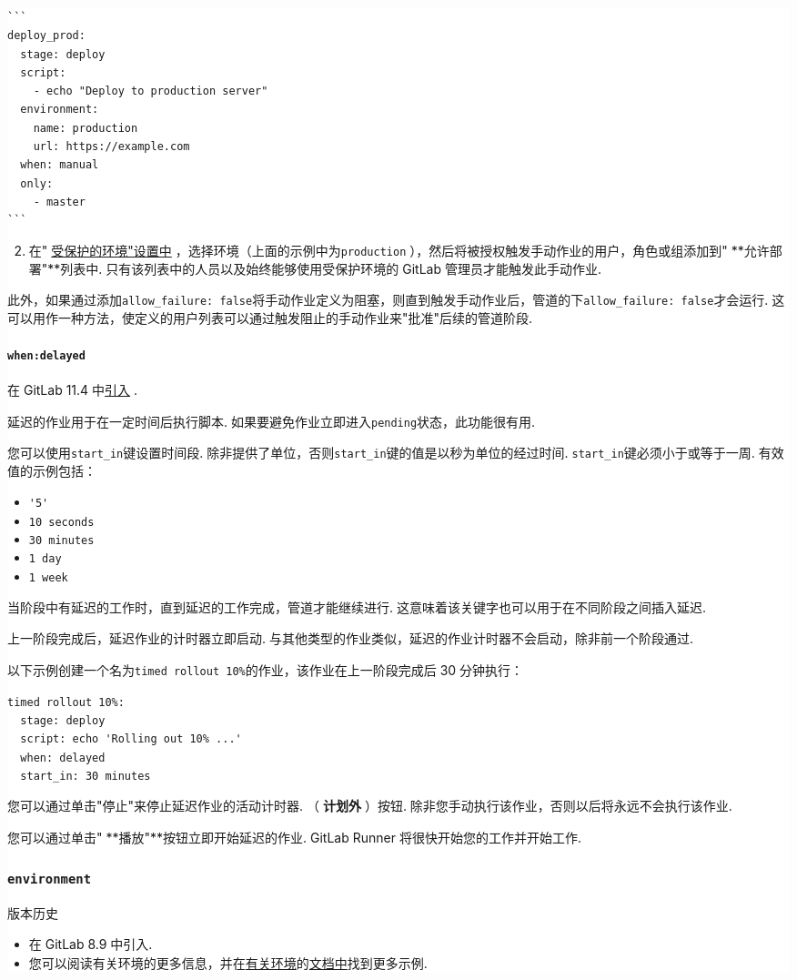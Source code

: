     ```
    deploy_prod:
      stage: deploy
      script:
        - echo "Deploy to production server"
      environment:
        name: production
        url: https://example.com
      when: manual
      only:
        - master 
    ```

2.  在" [受保护的环境"设置中](../environments/protected_environments.html#protecting-environments) ，选择环境（上面的示例中为`production` ），然后将被授权触发手动作业的用户，角色或组添加到" **允许部署"**列表中. 只有该列表中的人员以及始终能够使用受保护环境的 GitLab 管理员才能触发此手动作业.

此外，如果通过添加`allow_failure: false`将手动作业定义为阻塞，则直到触发手动作业后，管道的下`allow_failure: false`才会运行. 这可以用作一种方法，使定义的用户列表可以通过触发阻止的手动作业来"批准"后续的管道阶段.

#### `when:delayed`[](#whendelayed "Permalink")

在 GitLab 11.4 中[引入](https://gitlab.com/gitlab-org/gitlab-foss/-/issues/51352) .

延迟的作业用于在一定时间后执行脚本. 如果要避免作业立即进入`pending`状态，此功能很有用.

您可以使用`start_in`键设置时间段. 除非提供了单位，否则`start_in`键的值是以秒为单位的经过时间. `start_in`键必须小于或等于一周. 有效值的示例包括：

*   `'5'`
*   `10 seconds`
*   `30 minutes`
*   `1 day`
*   `1 week`

当阶段中有延迟的工作时，直到延迟的工作完成，管道才能继续进行. 这意味着该关键字也可以用于在不同阶段之间插入延迟.

上一阶段完成后，延迟作业的计时器立即启动. 与其他类型的作业类似，延迟的作业计时器不会启动，除非前一个阶段通过.

以下示例创建一个名为`timed rollout 10%`的作业，该作业在上一阶段完成后 30 分钟执行：

```
timed rollout 10%:
  stage: deploy
  script: echo 'Rolling out 10% ...'
  when: delayed
  start_in: 30 minutes 
```

您可以通过单击"停止"来停止延迟作业的活动计时器. （ **计划外** ）按钮. 除非您手动执行该作业，否则以后将永远不会执行该作业.

您可以通过单击" **播放"**按钮立即开始延迟的作业. GitLab Runner 将很快开始您的工作并开始工作.

### `environment`[](#environment "Permalink")

版本历史

*   在 GitLab 8.9 中引入.
*   您可以阅读有关环境的更多信息，并在[有关环境](../environments/index.html)的[文档中](../environments/index.html)找到更多示例.
